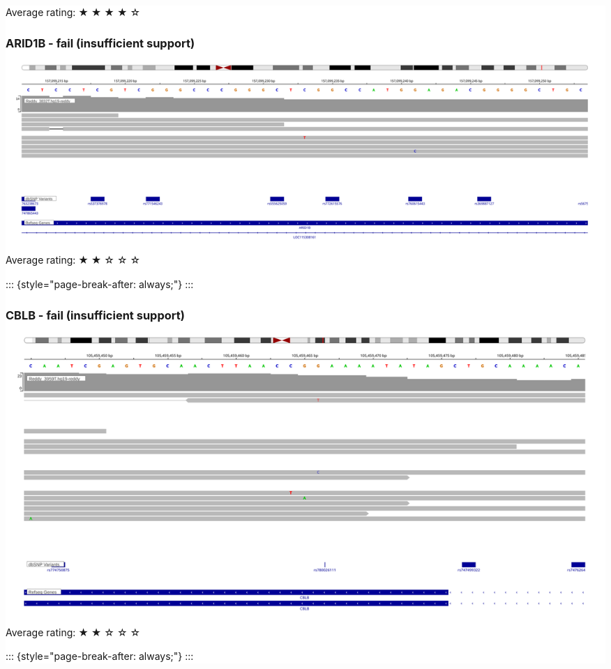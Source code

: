 Average rating: ★ ★ ★ ★ ☆

### ARID1B - fail (insufficient support)

![ARID1B](primary/Reddy_ARID1B_1.svg)

Average rating: ★ ★ ☆ ☆ ☆

::: {style="page-break-after: always;"}
:::

### CBLB - fail (insufficient support)

![CBLB](primary/Reddy_CBLB_1.svg)

Average rating: ★ ★ ☆ ☆ ☆

::: {style="page-break-after: always;"}
:::
